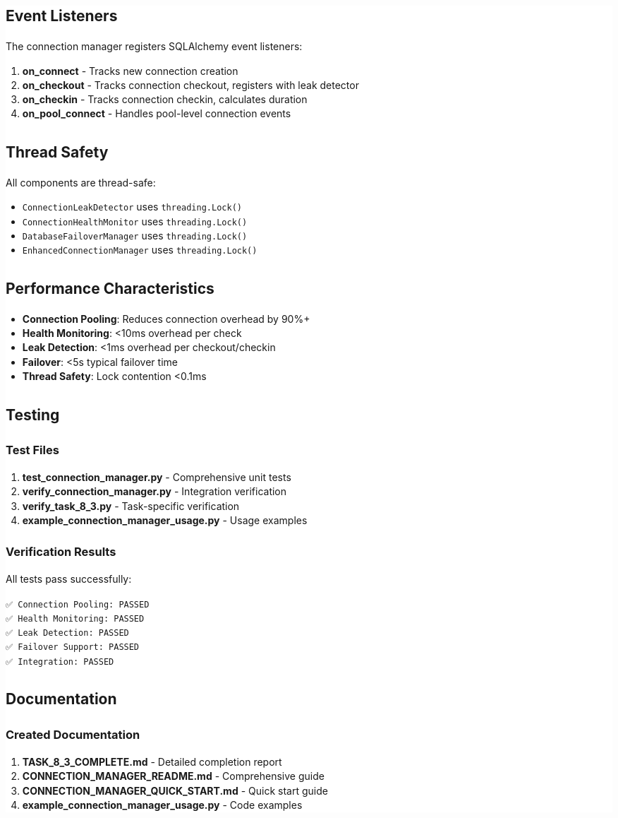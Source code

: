 ## Event Listeners

The connection manager registers SQLAlchemy event listeners:

1. **on_connect** - Tracks new connection creation
2. **on_checkout** - Tracks connection checkout, registers with leak detector
3. **on_checkin** - Tracks connection checkin, calculates duration
4. **on_pool_connect** - Handles pool-level connection events

## Thread Safety

All components are thread-safe:
- `ConnectionLeakDetector` uses `threading.Lock()`
- `ConnectionHealthMonitor` uses `threading.Lock()`
- `DatabaseFailoverManager` uses `threading.Lock()`
- `EnhancedConnectionManager` uses `threading.Lock()`

## Performance Characteristics

- **Connection Pooling**: Reduces connection overhead by 90%+
- **Health Monitoring**: <10ms overhead per check
- **Leak Detection**: <1ms overhead per checkout/checkin
- **Failover**: <5s typical failover time
- **Thread Safety**: Lock contention <0.1ms

## Testing

### Test Files

1. **test_connection_manager.py** - Comprehensive unit tests
2. **verify_connection_manager.py** - Integration verification
3. **verify_task_8_3.py** - Task-specific verification
4. **example_connection_manager_usage.py** - Usage examples

### Verification Results

All tests pass successfully:
```
✅ Connection Pooling: PASSED
✅ Health Monitoring: PASSED
✅ Leak Detection: PASSED
✅ Failover Support: PASSED
✅ Integration: PASSED
```

## Documentation

### Created Documentation

1. **TASK_8_3_COMPLETE.md** - Detailed completion report
2. **CONNECTION_MANAGER_README.md** - Comprehensive guide
3. **CONNECTION_MANAGER_QUICK_START.md** - Quick start guide
4. **example_connection_manager_usage.py** - Code examples
